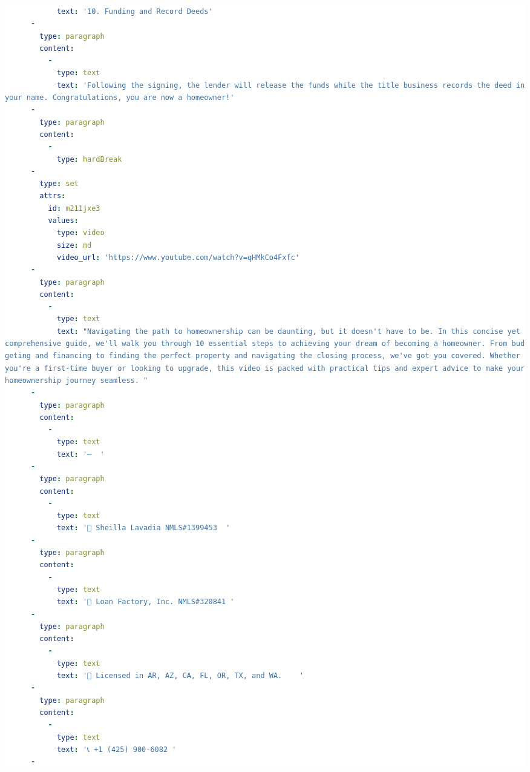 ```yaml
            text: '10. Funding and Record Deeds'
      -
        type: paragraph
        content:
          -
            type: text
            text: 'Following the signing, the lender will release the funds while the title business records the deed in your name. Congratulations, you are now a homeowner!'
      -
        type: paragraph
        content:
          -
            type: hardBreak
      -
        type: set
        attrs:
          id: m211jxe3
          values:
            type: video
            size: md
            video_url: 'https://www.youtube.com/watch?v=qHMkCo4Fxfc'
      -
        type: paragraph
        content:
          -
            type: text
            text: "Navigating the path to homeownership can be daunting, but it doesn't have to be. In this concise yet comprehensive guide, we'll walk you through 10 essential steps to achieving your dream of becoming a homeowner. From budgeting and financing to finding the perfect property and navigating the closing process, we've got you covered. Whether you're a first-time buyer or looking to upgrade, this video is packed with practical tips and expert advice to make your homeownership journey seamless. "
      -
        type: paragraph
        content:
          -
            type: text
            text: '—  '
      -
        type: paragraph
        content:
          -
            type: text
            text: '📌 Sheilla Lavadia NMLS#1399453  '
      -
        type: paragraph
        content:
          -
            type: text
            text: '📌 Loan Factory, Inc. NMLS#320841 '
      -
        type: paragraph
        content:
          -
            type: text
            text: '📌 Licensed in AR, AZ, CA, FL, OR, TX, and WA. ‎ ‎  '
      -
        type: paragraph
        content:
          -
            type: text
            text: '📞 +1 (425) 900-6082 '
      -
```